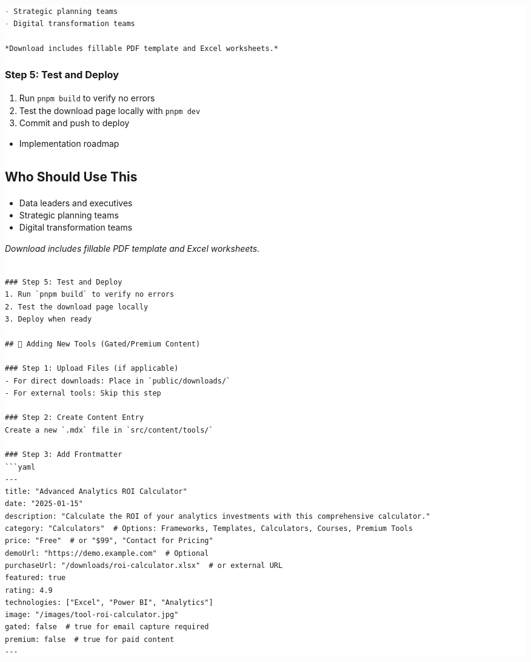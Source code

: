 ```markdown
- Strategic planning teams
- Digital transformation teams

*Download includes fillable PDF template and Excel worksheets.*
```

### Step 5: Test and Deploy

1. Run `pnpm build` to verify no errors
2. Test the download page locally with `pnpm dev`
3. Commit and push to deploy

- Implementation roadmap

## Who Should Use This

- Data leaders and executives
- Strategic planning teams
- Digital transformation teams

*Download includes fillable PDF template and Excel worksheets.*

```

### Step 5: Test and Deploy
1. Run `pnpm build` to verify no errors
2. Test the download page locally
3. Deploy when ready

## 🔧 Adding New Tools (Gated/Premium Content)

### Step 1: Upload Files (if applicable)
- For direct downloads: Place in `public/downloads/`
- For external tools: Skip this step

### Step 2: Create Content Entry
Create a new `.mdx` file in `src/content/tools/`

### Step 3: Add Frontmatter
```yaml
---
title: "Advanced Analytics ROI Calculator"
date: "2025-01-15"
description: "Calculate the ROI of your analytics investments with this comprehensive calculator."
category: "Calculators"  # Options: Frameworks, Templates, Calculators, Courses, Premium Tools
price: "Free"  # or "$99", "Contact for Pricing"
demoUrl: "https://demo.example.com"  # Optional
purchaseUrl: "/downloads/roi-calculator.xlsx"  # or external URL
featured: true
rating: 4.9
technologies: ["Excel", "Power BI", "Analytics"]
image: "/images/tool-roi-calculator.jpg"
gated: false  # true for email capture required
premium: false  # true for paid content
---
```
